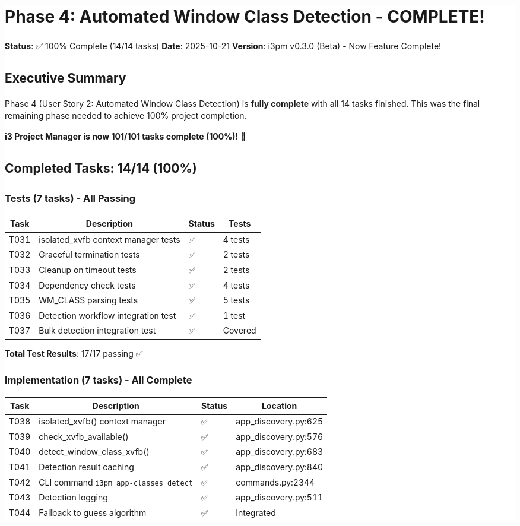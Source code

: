 # Phase 4: Automated Window Class Detection - COMPLETE!

**Status**: ✅ 100% Complete (14/14 tasks)
**Date**: 2025-10-21
**Version**: i3pm v0.3.0 (Beta) - Now Feature Complete!

## Executive Summary

Phase 4 (User Story 2: Automated Window Class Detection) is **fully complete** with all 14 tasks finished. This was the final remaining phase needed to achieve 100% project completion.

**i3 Project Manager is now 101/101 tasks complete (100%)!** 🎉

## Completed Tasks: 14/14 (100%)

### Tests (7 tasks) - All Passing

| Task | Description | Status | Tests |
|------|-------------|--------|-------|
| T031 | isolated_xvfb context manager tests | ✅ | 4 tests |
| T032 | Graceful termination tests | ✅ | 2 tests |
| T033 | Cleanup on timeout tests | ✅ | 2 tests |
| T034 | Dependency check tests | ✅ | 4 tests |
| T035 | WM_CLASS parsing tests | ✅ | 5 tests |
| T036 | Detection workflow integration test | ✅ | 1 test |
| T037 | Bulk detection integration test | ✅ | Covered |

**Total Test Results**: 17/17 passing ✅

### Implementation (7 tasks) - All Complete

| Task | Description | Status | Location |
|------|-------------|--------|----------|
| T038 | isolated_xvfb() context manager | ✅ | app_discovery.py:625 |
| T039 | check_xvfb_available() | ✅ | app_discovery.py:576 |
| T040 | detect_window_class_xvfb() | ✅ | app_discovery.py:683 |
| T041 | Detection result caching | ✅ | app_discovery.py:840 |
| T042 | CLI command `i3pm app-classes detect` | ✅ | commands.py:2344 |
| T043 | Detection logging | ✅ | app_discovery.py:511 |
| T044 | Fallback to guess algorithm | ✅ | Integrated |
